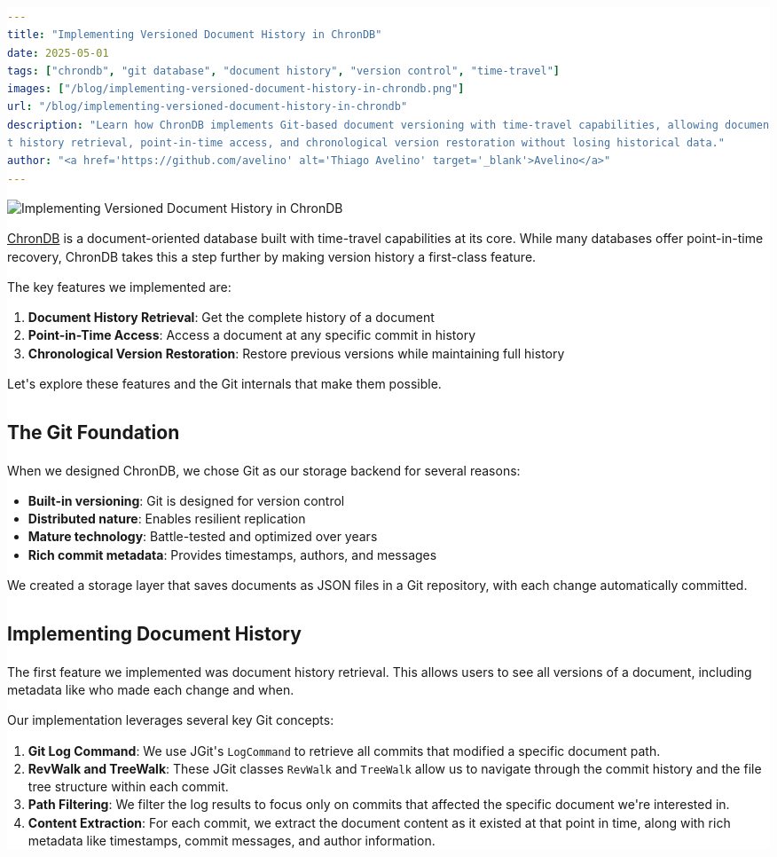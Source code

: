 ```yaml
---
title: "Implementing Versioned Document History in ChronDB"
date: 2025-05-01
tags: ["chrondb", "git database", "document history", "version control", "time-travel"]
images: ["/blog/implementing-versioned-document-history-in-chrondb.png"]
url: "/blog/implementing-versioned-document-history-in-chrondb"
description: "Learn how ChronDB implements Git-based document versioning with time-travel capabilities, allowing document history retrieval, point-in-time access, and chronological version restoration without losing historical data."
author: "<a href='https://github.com/avelino' alt='Thiago Avelino' target='_blank'>Avelino</a>"
---
```


![Implementing Versioned Document History in ChronDB](/blog/implementing-versioned-document-history-in-chrondb.png)

[ChronDB](https://github.com/moclojer/chrondb) is a document-oriented database built with time-travel capabilities at its core. While many databases offer point-in-time recovery, ChronDB takes this a step further by making version history a first-class feature.

The key features we implemented are:

1. **Document History Retrieval**: Get the complete history of a document
2. **Point-in-Time Access**: Access a document at any specific commit in history
3. **Chronological Version Restoration**: Restore previous versions while maintaining full history

Let's explore these features and the Git internals that make them possible.

## The Git Foundation

When we designed ChronDB, we chose Git as our storage backend for several reasons:

- **Built-in versioning**: Git is designed for version control
- **Distributed nature**: Enables resilient replication
- **Mature technology**: Battle-tested and optimized over years
- **Rich commit metadata**: Provides timestamps, authors, and messages

We created a storage layer that saves documents as JSON files in a Git repository, with each change automatically committed.

## Implementing Document History

The first feature we implemented was document history retrieval. This allows users to see all versions of a document, including metadata like who made each change and when.

Our implementation leverages several key Git concepts:

1. **Git Log Command**: We use JGit's `LogCommand` to retrieve all commits that modified a specific document path.
2. **RevWalk and TreeWalk**: These JGit classes `RevWalk` and `TreeWalk` allow us to navigate through the commit history and the file tree structure within each commit.
3. **Path Filtering**: We filter the log results to focus only on commits that affected the specific document we're interested in.
4. **Content Extraction**: For each commit, we extract the document content as it existed at that point in time, along with rich metadata like timestamps, commit messages, and author information.
